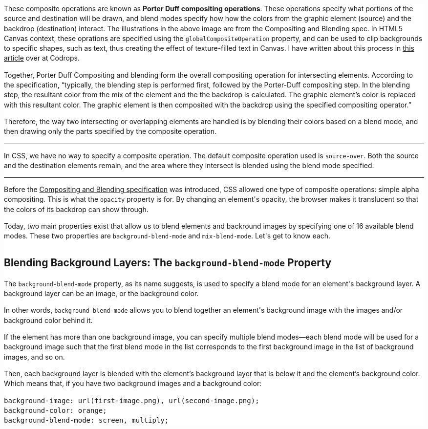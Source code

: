 These composite operations are known as <strong>Porter Duff compositing operations</strong>. These operations specify what portions of the source and destination will be drawn, and blend modes specify how how the colors from the graphic element (source) and the backdrop (destination) interact. The illustrations in the above image are from the Compositing and Blending spec.
In HTML5 Canvas context, these oprations are specified using the <code>globalCompositeOperation</code> property, and can be used to clip backgrounds to specific shapes, such as text, thus creating the effect of texture-filled text in Canvas. I have written about this process in [this article](http://tympanus.net/codrops/2013/12/02/techniques-for-creating-textured-text/) over at Codrops.

Together, Porter Duff Compositing and blending form the overall compositing operation for intersecting elements. According to the specification, “typically, the blending step is performed first, followed by the Porter-Duff compositing step. In the blending step, the resultant color from the mix of the element and the the backdrop is calculated. The graphic element’s color is replaced with this resultant color. The graphic element is then composited with the backdrop using the specified compositing operator.”

Therefore, the way two intersecting or overlapping elements are handled is by blending their colors based on a blend mode, and then drawing only the parts specified by the composite operation. 

<hr>

In CSS, we have no way to specify a composite operation. The default composite operation used is `source-over`. Both the source and the destination elements remain, and the area where they intersect is blended using the blend mode specified.

<hr>

Before the [Compositing and Blending specification](http://www.w3.org/TR/compositing-1/) was introduced, CSS allowed one type of composite operations: simple alpha compositing. This is what the `opacity` property is for. By changing an element's opacity, the browser makes it translucent so that the colors of its backdrop can show through.

Today, two main properties exist that allow us to blend elements and backround images by specifying one of 16 available blend modes. These two properties are `background-blend-mode` and `mix-blend-mode`. Let's get to know each.


<h2 class="deeplink" id="background-blend-mode">Blending Background Layers: The <code>background-blend-mode</code> Property</h2> 

The `background-blend-mode` property, as its name suggests, is used to specify a blend mode for an element's background layer. A background layer can be an image, or the background color. 

In other words, `background-blend-mode` allows you to blend together an element's background image with the images and/or background color behind it. 

If the element has more than one background image, you can specify multiple blend modes—each blend mode will be used for a background image such that the first blend mode in the list corresponds to the first background image in the list of background images, and so on. 

Then, each background layer is blended with the element’s background layer that is below it and the element’s background color. Which means that, if you have two background images and a background color:

<pre class="brush:css">
background-image: url(first-image.png), url(second-image.png);
background-color: orange;
background-blend-mode: screen, multiply;
</pre>
